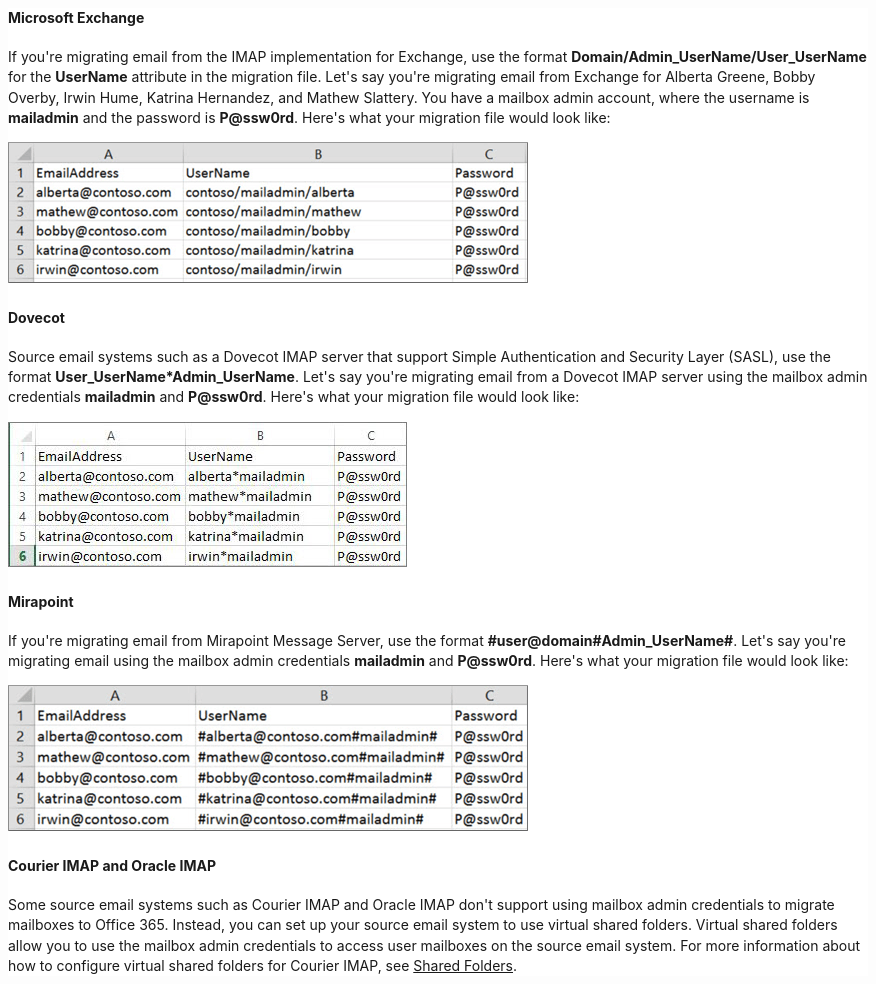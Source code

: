 #### Microsoft Exchange

If you're migrating email from the IMAP implementation for Exchange, use the format **Domain/Admin_UserName/User_UserName** for the **UserName** attribute in the migration file. Let's say you're migrating email from Exchange for Alberta Greene, Bobby Overby, Irwin Hume, Katrina Hernandez, and Mathew Slattery. You have a mailbox admin account, where the username is **mailadmin** and the password is **P@ssw0rd**. Here's what your migration file would look like:
  
![A sample migration file for Exchange](../media/5fbddcd8-1404-46e1-9493-a9b371e90de6.png)
  
#### Dovecot

Source email systems such as a Dovecot IMAP server that support Simple Authentication and Security Layer (SASL), use the format **User_UserName\*Admin_UserName**. Let's say you're migrating email from a Dovecot IMAP server using the mailbox admin credentials **mailadmin** and **P@ssw0rd**. Here's what your migration file would look like:
  
![A sample migration file for Dovecot](../media/aae617c6-0a00-4c84-80ca-3f6e3b7cabc4.JPG)
  
#### Mirapoint

If you're migrating email from Mirapoint Message Server, use the format **#user@domain#Admin_UserName#**. Let's say you're migrating email using the mailbox admin credentials **mailadmin** and **P@ssw0rd**. Here's what your migration file would look like:
  
![A sample migration file for Mirapoint](../media/1a59d14c-ea5f-4f5d-9bf1-647faef6a153.png)
  
#### Courier IMAP and Oracle IMAP

Some source email systems such as Courier IMAP and Oracle IMAP don't support using mailbox admin credentials to migrate mailboxes to Office 365. Instead, you can set up your source email system to use virtual shared folders. Virtual shared folders allow you to use the mailbox admin credentials to access user mailboxes on the source email system. For more information about how to configure virtual shared folders for Courier IMAP, see [Shared Folders](https://go.microsoft.com/fwlink/p/?LinkId=398870).
  